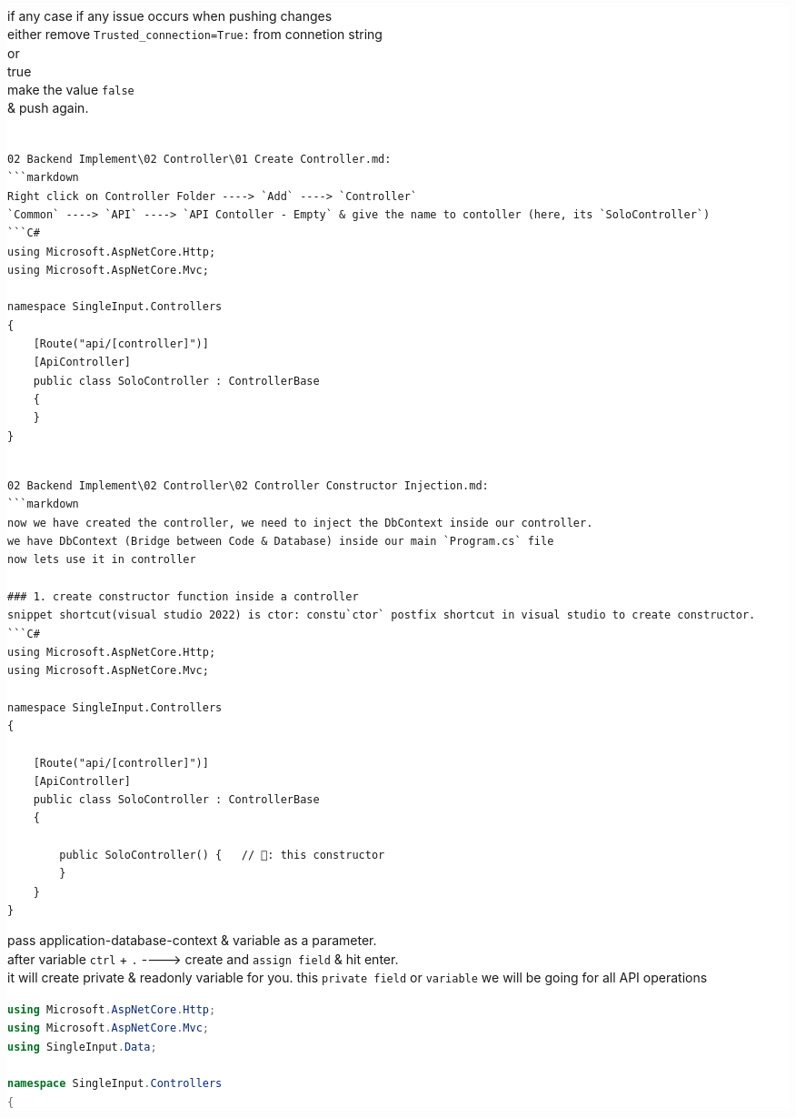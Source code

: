 if any case if any issue occurs when pushing changes  
either remove `Trusted_connection=True:` from connetion string  
or  
<InvariantGlobalization>true</InvariantGlobalization>  
make the value `false`  
& push again.  
```

02 Backend Implement\02 Controller\01 Create Controller.md:
```markdown
Right click on Controller Folder ----> `Add` ----> `Controller` 
`Common` ----> `API` ----> `API Contoller - Empty` & give the name to contoller (here, its `SoloController`)  
```C#
using Microsoft.AspNetCore.Http;
using Microsoft.AspNetCore.Mvc;

namespace SingleInput.Controllers
{
    [Route("api/[controller]")]
    [ApiController]
    public class SoloController : ControllerBase
    {
    }
}
```  
```

02 Backend Implement\02 Controller\02 Controller Constructor Injection.md:
```markdown
now we have created the controller, we need to inject the DbContext inside our controller.  
we have DbContext (Bridge between Code & Database) inside our main `Program.cs` file  
now lets use it in controller  

### 1. create constructor function inside a controller  
snippet shortcut(visual studio 2022) is ctor: constu`ctor` postfix shortcut in visual studio to create constructor.    
```C#
using Microsoft.AspNetCore.Http;
using Microsoft.AspNetCore.Mvc;

namespace SingleInput.Controllers
{

    [Route("api/[controller]")]
    [ApiController]
    public class SoloController : ControllerBase
    {

        public SoloController() {   // 🔄: this constructor
        }
    }
}
```  
pass application-database-context & variable as a parameter.  
after variable `ctrl` + `.` ----> create and `assign field` & hit enter.  
it will create private & readonly variable for you. 
this `private field` or `variable` we will be going for all API operations  
```C#
using Microsoft.AspNetCore.Http;
using Microsoft.AspNetCore.Mvc;
using SingleInput.Data;

namespace SingleInput.Controllers
{
```